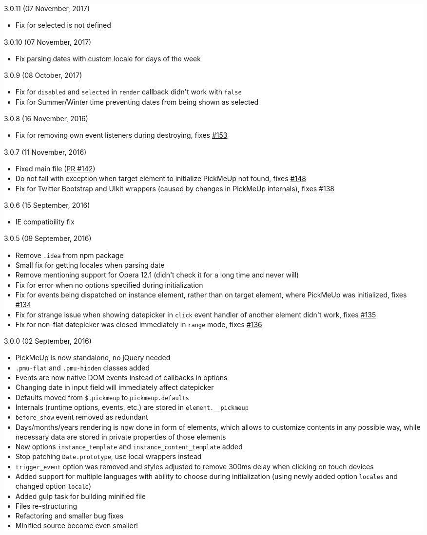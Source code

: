 3.0.11 (07 November, 2017)
* Fix for selected is not defined

3.0.10 (07 November, 2017)
* Fix parsing dates with custom locale for days of the week

3.0.9 (08 October, 2017)
* Fix for `disabled` and `selected` in `render` callback didn't work with `false`
* Fix for Summer/Winter time preventing dates from being shown as selected

3.0.8 (16 November, 2016)
* Fix for removing own event listeners during destroying, fixes [#153](https://github.com/nazar-pc/PickMeUp/issues/153)

3.0.7 (11 November, 2016)
* Fixed main file ([PR #142](https://github.com/nazar-pc/PickMeUp/pull/142))
* Do not fail with exception when target element to initialize PickMeUp not found, fixes [#148](https://github.com/nazar-pc/PickMeUp/issues/148)
* Fix for Twitter Bootstrap and UIkit wrappers (caused by changes in PickMeUp internals), fixes [#138](https://github.com/nazar-pc/PickMeUp/issues/138)

3.0.6 (15 September, 2016)
* IE compatibility fix

3.0.5 (09 September, 2016)
* Remove `.idea` from npm package
* Small fix for getting locales when parsing date
* Remove mentioning support for Opera 12.1 (didn't check it for a long time and never will)
* Fix for error when no options specified during initialization
* Fix for events being dispatched on instance element, rather than on target element, where PickMeUp was initialized, fixes [#134](https://github.com/nazar-pc/PickMeUp/issues/134)
* Fix for strange issue when showing datepicker in `click` event handler of another element didn't work, fixes [#135](https://github.com/nazar-pc/PickMeUp/issues/135)
* Fix for non-flat datepicker was closed immediately in `range` mode, fixes [#136](https://github.com/nazar-pc/PickMeUp/issues/136)

3.0.0 (02 September, 2016)
* PickMeUp is now standalone, no jQuery needed
* `.pmu-flat` and `.pmu-hidden` classes added
* Events are now native DOM events instead of callbacks in options
* Changing date in input field will immediately affect datepicker
* Defaults moved from `$.pickmeup` to `pickmeup.defaults`
* Internals (runtime options, events, etc.) are stored in `element.__pickmeup`
* `before_show` event removed as redundant
* Days/months/years rendering is now done in form of elements, which allows to customize contents in any possible way, while necessary data are stored in private properties of those elements
* New options `instance_template` and `instance_content_template` added
* Stop patching `Date.prototype`, use local wrappers instead
* `trigger_event` option was removed and styles adjusted to remove 300ms delay when clicking on touch devices
* Added support for multiple languages with ability to choose during initialization (using newly added option `locales` and changed option `locale`)
* Added gulp task for building minified file
* Files re-structuring
* Refactoring and smaller bug fixes
* Minified source become even smaller!
